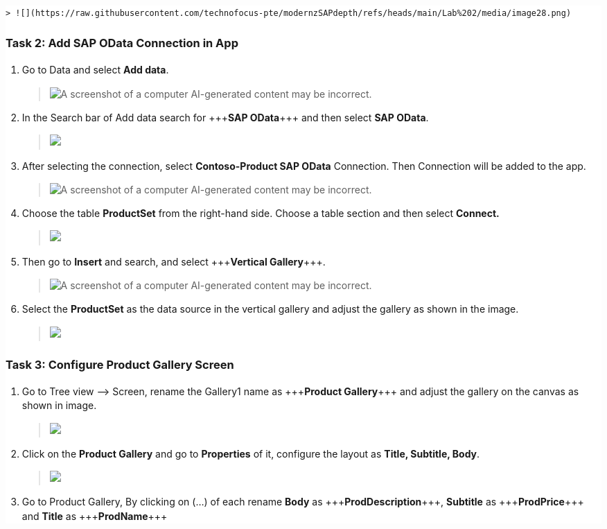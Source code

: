     > ![](https://raw.githubusercontent.com/technofocus-pte/modernzSAPdepth/refs/heads/main/Lab%202/media/image28.png)

### Task 2: Add SAP OData Connection in App
1.  Go to Data and select **Add data**.

    > ![A screenshot of a computer AI-generated content may be
    > incorrect.](https://raw.githubusercontent.com/technofocus-pte/modernzSAPdepth/refs/heads/main/Lab%202/media/image29.png)

2.  In the Search bar of Add data search for +++**SAP OData**+++ and
    then select **SAP OData**.

    > ![](https://raw.githubusercontent.com/technofocus-pte/modernzSAPdepth/refs/heads/main/Lab%202/media/image30.png)

3.  After selecting the connection, select **Contoso-Product SAP OData**
    Connection. Then Connection will be added to the app.

    > ![A screenshot of a computer AI-generated content may be
    > incorrect.](https://raw.githubusercontent.com/technofocus-pte/modernzSAPdepth/refs/heads/main/Lab%202/media/image31.png)

4.  Choose the table **ProductSet** from the right-hand side. Choose a
    table section and then select **Connect.**

    > ![](https://raw.githubusercontent.com/technofocus-pte/modernzSAPdepth/refs/heads/main/Lab%202/media/image32.png)

5.  Then go to **Insert** and search, and select +++**Vertical
    Gallery**+++.

    > ![A screenshot of a computer AI-generated content may be
    > incorrect.](https://raw.githubusercontent.com/technofocus-pte/modernzSAPdepth/refs/heads/main/Lab%202/media/image33.png)

6.  Select the **ProductSet** as the data source in the vertical gallery
    and adjust the gallery as shown in the image.

    > ![](https://raw.githubusercontent.com/technofocus-pte/modernzSAPdepth/refs/heads/main/Lab%202/media/image34.png)

### Task 3: Configure Product Gallery Screen
1.  Go to Tree view –\> Screen, rename the Gallery1 name as +++**Product
    Gallery**+++ and adjust the gallery on the canvas as shown in image.

    > ![](https://raw.githubusercontent.com/technofocus-pte/modernzSAPdepth/refs/heads/main/Lab%202/media/image35.png)

2.  Click on the **Product Gallery** and go to **Properties** of it,
    configure the layout as **Title, Subtitle, Body**.

    > ![](https://raw.githubusercontent.com/technofocus-pte/modernzSAPdepth/refs/heads/main/Lab%202/media/image36.png)

3.  Go to Product Gallery, By clicking on (…) of each rename **Body** as
    +++**ProdDescription**+++, **Subtitle** as +++**ProdPrice**+++ and
    **Title** as +++**ProdName**+++
